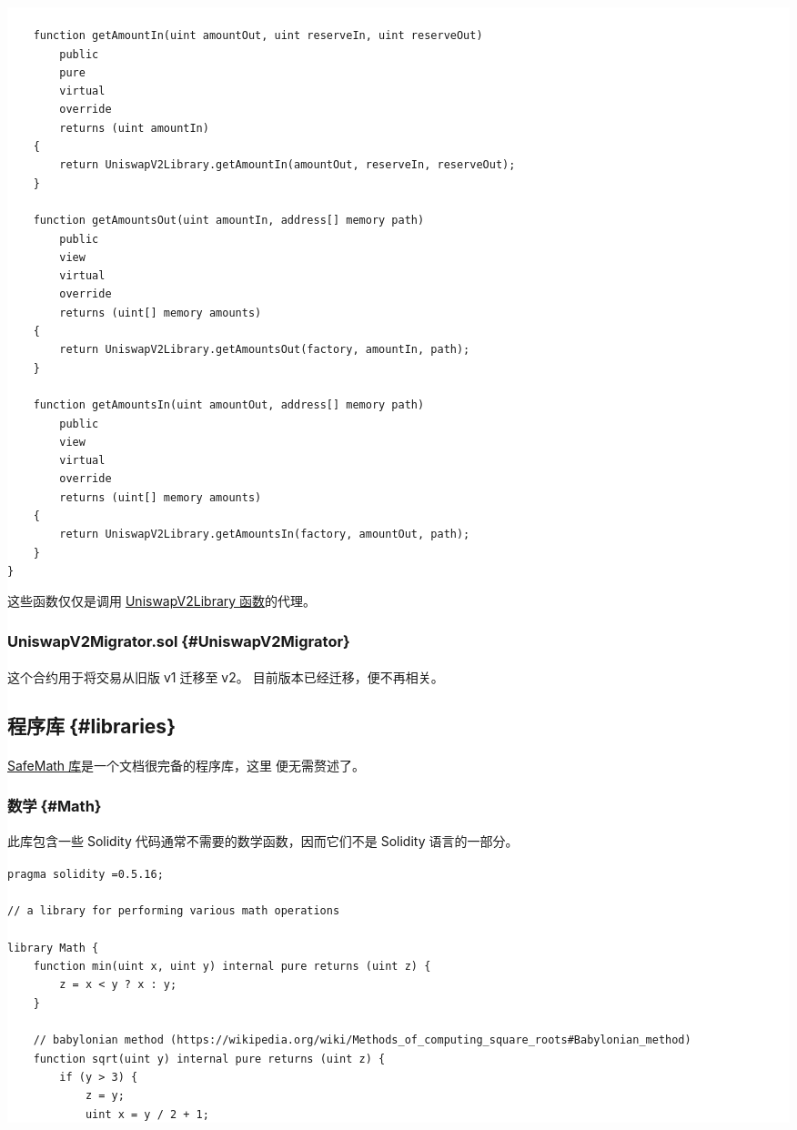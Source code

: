 ```solidity

    function getAmountIn(uint amountOut, uint reserveIn, uint reserveOut)
        public
        pure
        virtual
        override
        returns (uint amountIn)
    {
        return UniswapV2Library.getAmountIn(amountOut, reserveIn, reserveOut);
    }

    function getAmountsOut(uint amountIn, address[] memory path)
        public
        view
        virtual
        override
        returns (uint[] memory amounts)
    {
        return UniswapV2Library.getAmountsOut(factory, amountIn, path);
    }

    function getAmountsIn(uint amountOut, address[] memory path)
        public
        view
        virtual
        override
        returns (uint[] memory amounts)
    {
        return UniswapV2Library.getAmountsIn(factory, amountOut, path);
    }
}
```

这些函数仅仅是调用 [UniswapV2Library 函数](#uniswapV2library)的代理。

### UniswapV2Migrator.sol {#UniswapV2Migrator}

这个合约用于将交易从旧版 v1 迁移至 v2。 目前版本已经迁移，便不再相关。

## 程序库 {#libraries}

[SafeMath 库](https://docs.openzeppelin.com/contracts/2.x/api/math)是一个文档很完备的程序库，这里 便无需赘述了。

### 数学 {#Math}

此库包含一些 Solidity 代码通常不需要的数学函数，因而它们不是 Solidity 语言的一部分。

```solidity
pragma solidity =0.5.16;

// a library for performing various math operations

library Math {
    function min(uint x, uint y) internal pure returns (uint z) {
        z = x < y ? x : y;
    }

    // babylonian method (https://wikipedia.org/wiki/Methods_of_computing_square_roots#Babylonian_method)
    function sqrt(uint y) internal pure returns (uint z) {
        if (y > 3) {
            z = y;
            uint x = y / 2 + 1;
```
